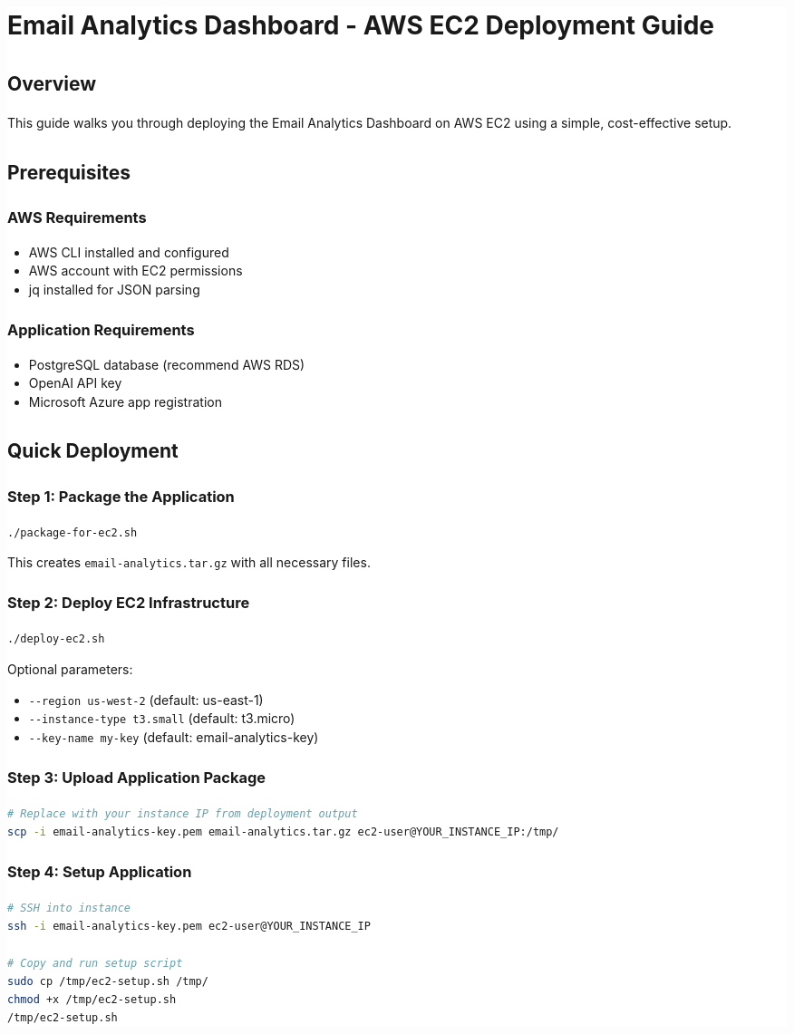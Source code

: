 # Email Analytics Dashboard - AWS EC2 Deployment Guide

## Overview
This guide walks you through deploying the Email Analytics Dashboard on AWS EC2 using a simple, cost-effective setup.

## Prerequisites

### AWS Requirements
- AWS CLI installed and configured
- AWS account with EC2 permissions
- jq installed for JSON parsing

### Application Requirements
- PostgreSQL database (recommend AWS RDS)
- OpenAI API key
- Microsoft Azure app registration

## Quick Deployment

### Step 1: Package the Application
```bash
./package-for-ec2.sh
```
This creates `email-analytics.tar.gz` with all necessary files.

### Step 2: Deploy EC2 Infrastructure
```bash
./deploy-ec2.sh
```

Optional parameters:
- `--region us-west-2` (default: us-east-1)
- `--instance-type t3.small` (default: t3.micro)
- `--key-name my-key` (default: email-analytics-key)

### Step 3: Upload Application Package
```bash
# Replace with your instance IP from deployment output
scp -i email-analytics-key.pem email-analytics.tar.gz ec2-user@YOUR_INSTANCE_IP:/tmp/
```

### Step 4: Setup Application
```bash
# SSH into instance
ssh -i email-analytics-key.pem ec2-user@YOUR_INSTANCE_IP

# Copy and run setup script
sudo cp /tmp/ec2-setup.sh /tmp/
chmod +x /tmp/ec2-setup.sh
/tmp/ec2-setup.sh
```
